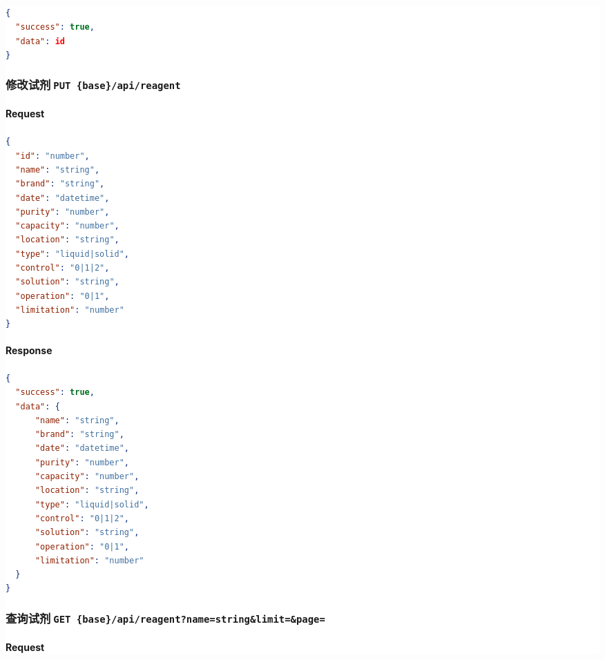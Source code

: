 ```json
{
  "success": true,
  "data": id
}
```

### 修改试剂 `PUT {base}/api/reagent`

#### Request

```json 
{ 
  "id": "number",
  "name": "string",
  "brand": "string",
  "date": "datetime",
  "purity": "number",
  "capacity": "number",
  "location": "string",
  "type": "liquid|solid",
  "control": "0|1|2",
  "solution": "string",
  "operation": "0|1",
  "limitation": "number"
}
```

#### Response

```json
{
  "success": true,
  "data": {
      "name": "string",
      "brand": "string",
      "date": "datetime",
      "purity": "number",
      "capacity": "number",
      "location": "string",
      "type": "liquid|solid",
      "control": "0|1|2",
      "solution": "string",
      "operation": "0|1",
      "limitation": "number"
  }
}
```

### 查询试剂 `GET {base}/api/reagent?name=string&limit=&page=`

#### Request
